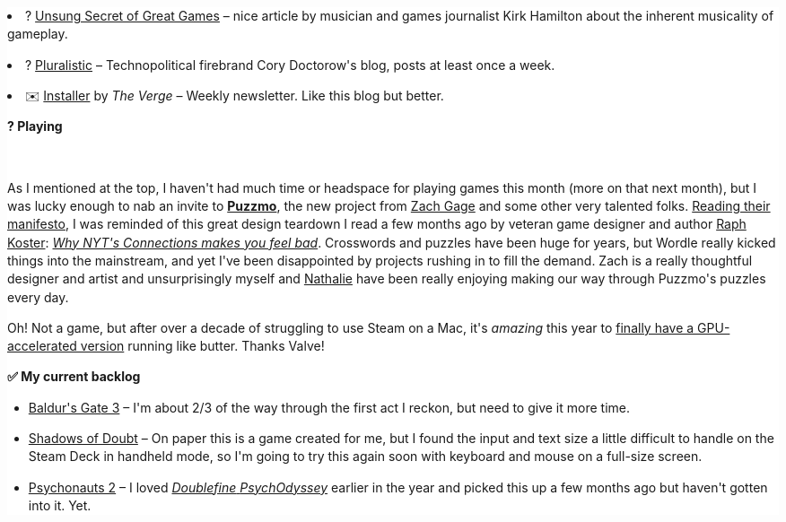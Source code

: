 <li>? <a rel="noreferrer noopener" href="https://kotaku.com/the-unsung-secret-of-great-games-and-how-some-games-get-5808033" target="_blank">Unsung Secret of Great Games</a> – nice article by musician and games journalist Kirk Hamilton about the inherent musicality of gameplay.</li>
<p></p>
<p></p>
<li>? <a rel="noreferrer noopener" href="https://pluralistic.net" target="_blank">Pluralistic</a> – Technopolitical firebrand Cory Doctorow's blog, posts at least once a week.</li>
<p></p>
<p></p>
<li>✉️ <a rel="noreferrer noopener" href="https://www.theverge.com/installer-newsletter" target="_blank">Installer</a> by <em>The Verge</em> – Weekly newsletter. Like this blog but better.</li>
<p></ul>
<p></p>
<p></p>
<p><strong>?️ Playing</strong></p>
<p></p>
<p></p>
<figure class="wp-block-image size-full"><img src="assets/uploads/now.ben.ie/2023/10/Screenshot-2023-10-28-at-10.56.12.png" alt="" class="wp-image-140"/></figure>
<p></p>
<p></p>
<p>As I mentioned at the top, I haven't had much time or headspace for playing games this month (more on that next month), but I was lucky enough to nab an invite to <a rel="noreferrer noopener" href="https://puzzmo.com" target="_blank"><strong>Puzzmo</strong></a>, the new project from <a rel="noreferrer noopener" href="https://www.stfj.net" target="_blank">Zach Gage</a> and some other very talented folks. <a rel="noreferrer noopener" href="https://www.puzzmo.com/public-manifesto" target="_blank">Reading their manifesto</a>, I was reminded of this great design teardown I read a few months ago by veteran game designer and author <a rel="noreferrer noopener" href="https://www.raphkoster.com" target="_blank">Raph Koster</a>: <em><a rel="noreferrer noopener" href="https://www.raphkoster.com/2023/09/02/why-nyts-connections-makes-you-feel-bad/" target="_blank">Why NYT's Connections makes you feel bad</a></em>. Crosswords and puzzles have been huge for years, but Wordle really kicked things into the mainstream, and yet I've been disappointed by projects rushing in to fill the demand. Zach is a really thoughtful designer and artist and unsurprisingly myself and <a href="https://now.nathalie.ie" data-type="link" data-id="https://now.nathalie.ie">Nathalie</a> have been really enjoying making our way through Puzzmo's puzzles every day.</p>
<p></p>
<p></p>
<p>Oh! Not a game, but after over a decade of struggling to use Steam on a Mac, it's <em>amazing</em> this year to <a href="https://9to5mac.com/2023/06/15/steam-macos-hardware-acceleration/#:~:text=Steam%20app%20gets%20hardware%20acceleration%20support%20on%20macOS&amp;text=According%20to%20Steam%2C%20the%20app,enjoyable%20on%20these%20operating%20systems." target="_blank" rel="noreferrer noopener">finally have a GPU-accelerated version</a> running like butter. Thanks Valve!</p>
<p></p>
<p></p>
<p><strong>✅ My current backlog</strong></p>
<p></p>
<p></p>
<ul></p>
<li><a href="https://now.ben.ie/2023/08/26/playing-baldurs-gate-iii/" data-type="post" data-id="81" target="_blank" rel="noreferrer noopener">Baldur's Gat</a><a href="https://now.ben.ie/2023/08/26/playing-baldurs-gate-iii/" data-type="post" data-id="81">e 3</a> – I'm about 2/3 of the way through the first act I reckon, but need to give it more time.</li>
<p></p>
<p></p>
<li><a href="https://store.steampowered.com/app/986130/">Shadows of Doubt</a> – On paper this is a game created for me, but I found the input and text size a little difficult to handle on the Steam Deck in handheld mode, so I'm going to try this again soon with keyboard and mouse on a full-size screen.</li>
<p></p>
<p></p>
<li><a rel="noreferrer noopener" href="https://www.doublefine.com/games/psychonauts-2" target="_blank">Psychonauts 2</a> – I loved <a href="https://www.doublefine.com/dftv/psychodyssey" target="_blank" rel="noreferrer noopener"><em>Doublefine</em> <em>PsychOdyssey</em></a> earlier in the year and picked this up a few months ago but haven't gotten into it. Yet.</li>